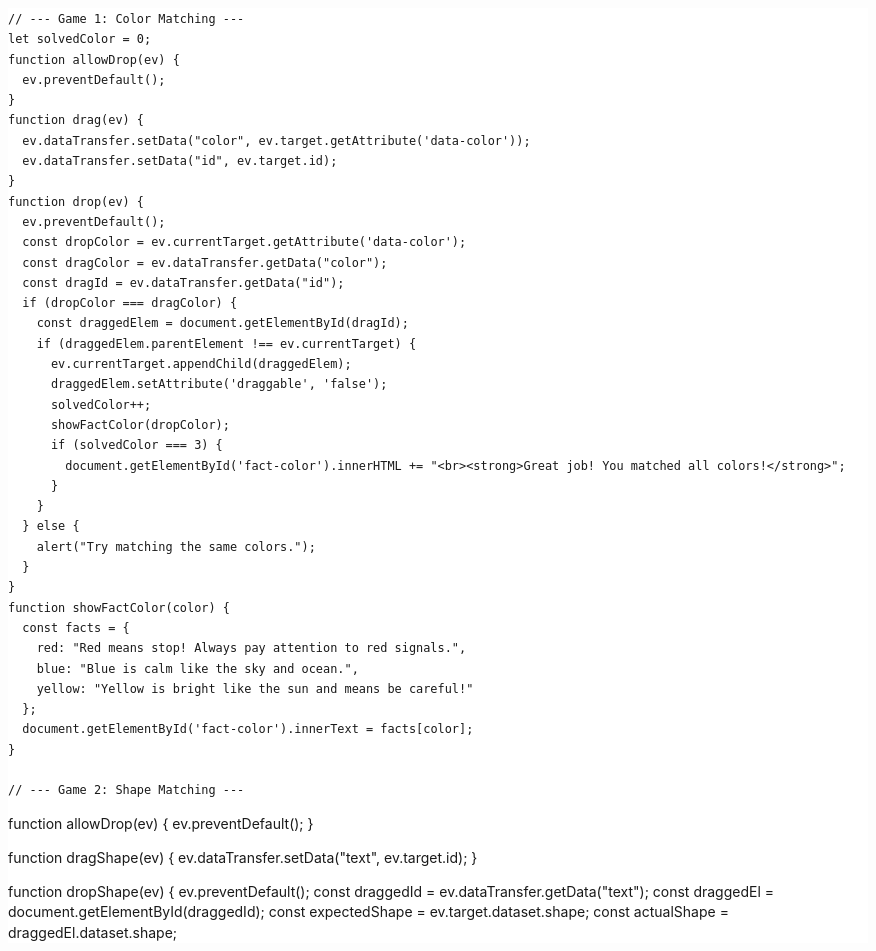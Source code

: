     // --- Game 1: Color Matching ---
    let solvedColor = 0;
    function allowDrop(ev) {
      ev.preventDefault();
    }
    function drag(ev) {
      ev.dataTransfer.setData("color", ev.target.getAttribute('data-color'));
      ev.dataTransfer.setData("id", ev.target.id);
    }
    function drop(ev) {
      ev.preventDefault();
      const dropColor = ev.currentTarget.getAttribute('data-color');
      const dragColor = ev.dataTransfer.getData("color");
      const dragId = ev.dataTransfer.getData("id");
      if (dropColor === dragColor) {
        const draggedElem = document.getElementById(dragId);
        if (draggedElem.parentElement !== ev.currentTarget) {
          ev.currentTarget.appendChild(draggedElem);
          draggedElem.setAttribute('draggable', 'false');
          solvedColor++;
          showFactColor(dropColor);
          if (solvedColor === 3) {
            document.getElementById('fact-color').innerHTML += "<br><strong>Great job! You matched all colors!</strong>";
          }
        }
      } else {
        alert("Try matching the same colors.");
      }
    }
    function showFactColor(color) {
      const facts = {
        red: "Red means stop! Always pay attention to red signals.",
        blue: "Blue is calm like the sky and ocean.",
        yellow: "Yellow is bright like the sun and means be careful!"
      };
      document.getElementById('fact-color').innerText = facts[color];
    }
  
    // --- Game 2: Shape Matching ---
function allowDrop(ev) {
ev.preventDefault();
}

function dragShape(ev) {
  ev.dataTransfer.setData("text", ev.target.id);
}

function dropShape(ev) {
  ev.preventDefault();
  const draggedId = ev.dataTransfer.getData("text");
  const draggedEl = document.getElementById(draggedId);
  const expectedShape = ev.target.dataset.shape;
  const actualShape = draggedEl.dataset.shape;
